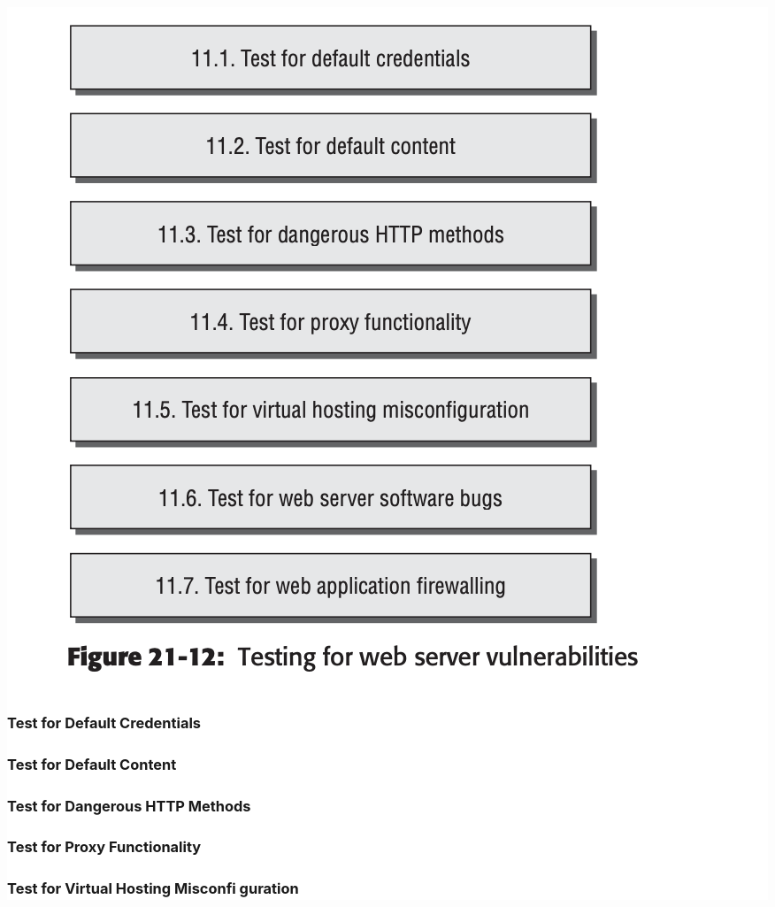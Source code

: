 ![Server](/images/Server.png)

### Test for Default Credentials

### Test for Default Content

### Test for Dangerous HTTP Methods

### Test for Proxy Functionality

### Test for Virtual Hosting Misconfi guration

